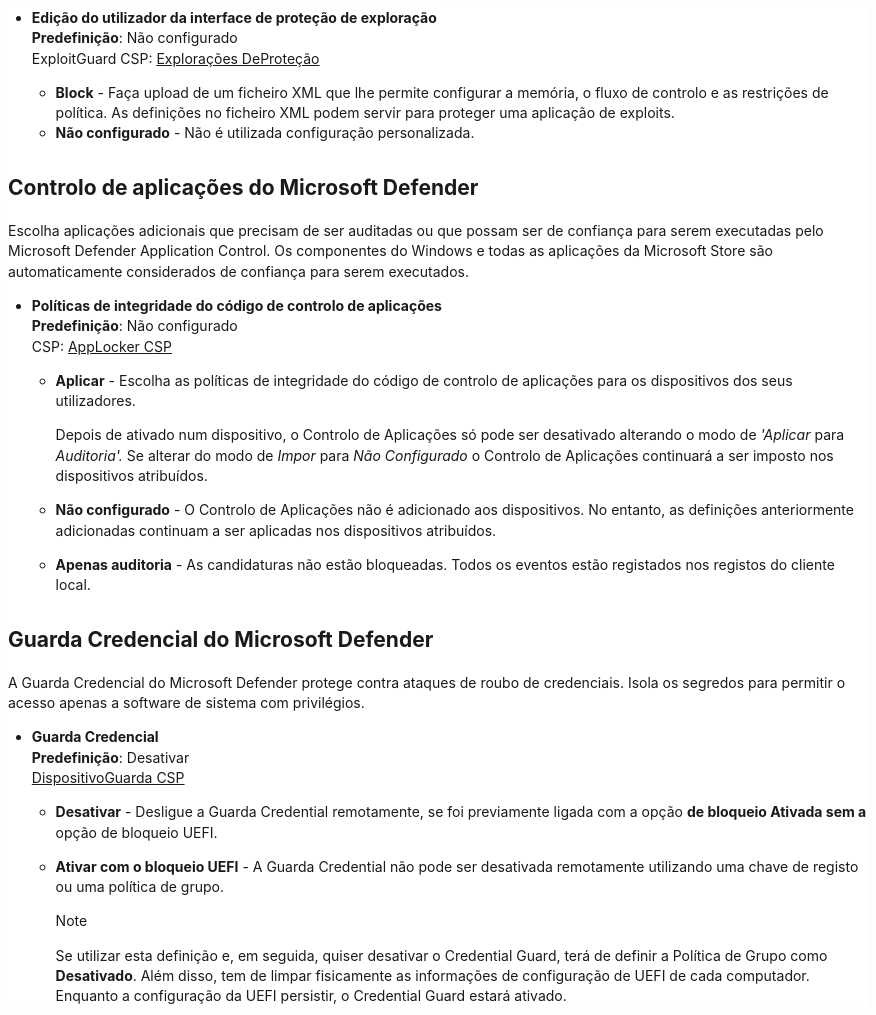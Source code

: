 - **Edição do utilizador da interface de proteção de exploração**  
  **Predefinição**: Não configurado  
  ExploitGuard CSP: [Explorações DeProteção](https://go.microsoft.com/fwlink/?linkid=872887)  


  - **Block** - Faça upload de um ficheiro XML que lhe permite configurar a memória, o fluxo de controlo e as restrições de política. As definições no ficheiro XML podem servir para proteger uma aplicação de exploits.  
  - **Não configurado** - Não é utilizada configuração personalizada.  

## <a name="microsoft-defender-application-control"></a>Controlo de aplicações do Microsoft Defender  

Escolha aplicações adicionais que precisam de ser auditadas ou que possam ser de confiança para serem executadas pelo Microsoft Defender Application Control. Os componentes do Windows e todas as aplicações da Microsoft Store são automaticamente considerados de confiança para serem executados.  


- **Políticas de integridade do código de controlo de aplicações**  
  **Predefinição**: Não configurado  
   CSP: [AppLocker CSP](https://go.microsoft.com/fwlink/?linkid=874543)  

  - **Aplicar** - Escolha as políticas de integridade do código de controlo de aplicações para os dispositivos dos seus utilizadores.  
  
    Depois de ativado num dispositivo, o Controlo de Aplicações só pode ser desativado alterando o modo de *'Aplicar* para *Auditoria'.* Se alterar do modo de *Impor* para *Não Configurado* o Controlo de Aplicações continuará a ser imposto nos dispositivos atribuídos.  

  - **Não configurado** - O Controlo de Aplicações não é adicionado aos dispositivos. No entanto, as definições anteriormente adicionadas continuam a ser aplicadas nos dispositivos atribuídos. 
 
  - **Apenas auditoria** - As candidaturas não estão bloqueadas. Todos os eventos estão registados nos registos do cliente local.  

## <a name="microsoft-defender-credential-guard"></a>Guarda Credencial do Microsoft Defender  

A Guarda Credencial do Microsoft Defender protege contra ataques de roubo de credenciais. Isola os segredos para permitir o acesso apenas a software de sistema com privilégios.  

- **Guarda Credencial**  
  **Predefinição**: Desativar  
  [DispositivoGuarda CSP](https://go.microsoft.com/fwlink/?linkid=872424)  

  - **Desativar** - Desligue a Guarda Credential remotamente, se foi previamente ligada com a opção **de bloqueio Ativada sem a** opção de bloqueio UEFI.  

  - **Ativar com o bloqueio UEFI** - A Guarda Credential não pode ser desativada remotamente utilizando uma chave de registo ou uma política de grupo.  

    > [!NOTE]
    > Se utilizar esta definição e, em seguida, quiser desativar o Credential Guard, terá de definir a Política de Grupo como **Desativado**. Além disso, tem de limpar fisicamente as informações de configuração de UEFI de cada computador. Enquanto a configuração da UEFI persistir, o Credential Guard estará ativado.  
